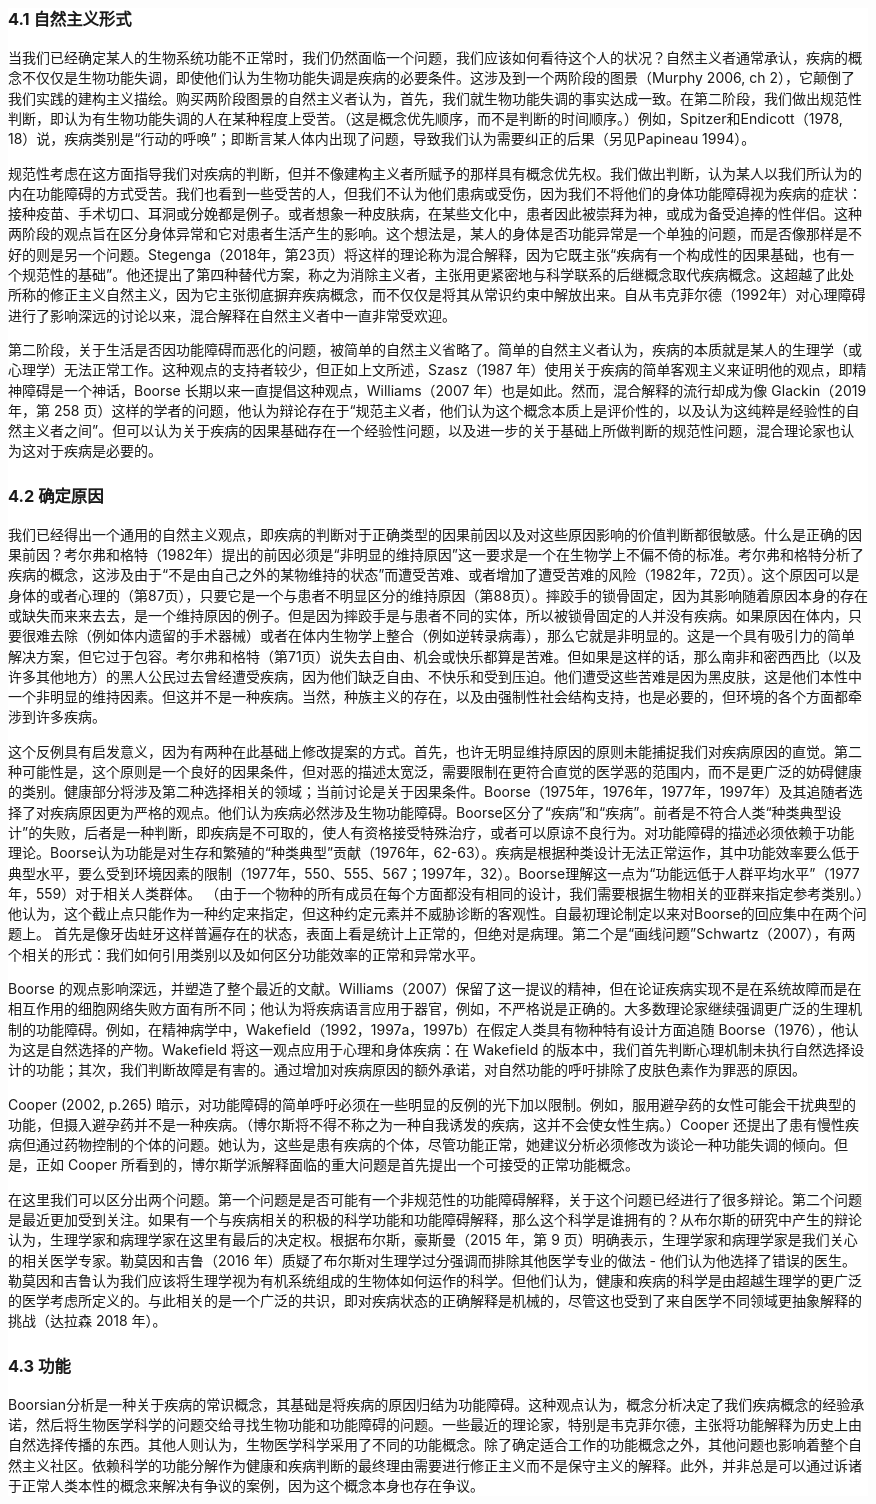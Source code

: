 ### 4.1 自然主义形式

当我们已经确定某人的生物系统功能不正常时，我们仍然面临一个问题，我们应该如何看待这个人的状况？自然主义者通常承认，疾病的概念不仅仅是生物功能失调，即使他们认为生物功能失调是疾病的必要条件。这涉及到一个两阶段的图景（Murphy 2006, ch 2），它颠倒了我们实践的建构主义描绘。购买两阶段图景的自然主义者认为，首先，我们就生物功能失调的事实达成一致。在第二阶段，我们做出规范性判断，即认为有生物功能失调的人在某种程度上受苦。（这是概念优先顺序，而不是判断的时间顺序。）例如，Spitzer和Endicott（1978, 18）说，疾病类别是“行动的呼唤”；即断言某人体内出现了问题，导致我们认为需要纠正的后果（另见Papineau 1994）。

规范性考虑在这方面指导我们对疾病的判断，但并不像建构主义者所赋予的那样具有概念优先权。我们做出判断，认为某人以我们所认为的内在功能障碍的方式受苦。我们也看到一些受苦的人，但我们不认为他们患病或受伤，因为我们不将他们的身体功能障碍视为疾病的症状：接种疫苗、手术切口、耳洞或分娩都是例子。或者想象一种皮肤病，在某些文化中，患者因此被崇拜为神，或成为备受追捧的性伴侣。这种两阶段的观点旨在区分身体异常和它对患者生活产生的影响。这个想法是，某人的身体是否功能异常是一个单独的问题，而是否像那样是不好的则是另一个问题。Stegenga（2018年，第23页）将这样的理论称为混合解释，因为它既主张“疾病有一个构成性的因果基础，也有一个规范性的基础”。他还提出了第四种替代方案，称之为消除主义者，主张用更紧密地与科学联系的后继概念取代疾病概念。这超越了此处所称的修正主义自然主义，因为它主张彻底摒弃疾病概念，而不仅仅是将其从常识约束中解放出来。自从韦克菲尔德（1992年）对心理障碍进行了影响深远的讨论以来，混合解释在自然主义者中一直非常受欢迎。

第二阶段，关于生活是否因功能障碍而恶化的问题，被简单的自然主义省略了。简单的自然主义者认为，疾病的本质就是某人的生理学（或心理学）无法正常工作。这种观点的支持者较少，但正如上文所述，Szasz（1987 年）使用关于疾病的简单客观主义来证明他的观点，即精神障碍是一个神话，Boorse 长期以来一直提倡这种观点，Williams（2007 年）也是如此。然而，混合解释的流行却成为像 Glackin（2019 年，第 258 页）这样的学者的问题，他认为辩论存在于“规范主义者，他们认为这个概念本质上是评价性的，以及认为这纯粹是经验性的自然主义者之间”。但可以认为关于疾病的因果基础存在一个经验性问题，以及进一步的关于基础上所做判断的规范性问题，混合理论家也认为这对于疾病是必要的。

### 4.2 确定原因

我们已经得出一个通用的自然主义观点，即疾病的判断对于正确类型的因果前因以及对这些原因影响的价值判断都很敏感。什么是正确的因果前因？考尔弗和格特（1982年）提出的前因必须是“非明显的维持原因”这一要求是一个在生物学上不偏不倚的标准。考尔弗和格特分析了疾病的概念，这涉及由于“不是由自己之外的某物维持的状态”而遭受苦难、或者增加了遭受苦难的风险（1982年，72页）。这个原因可以是身体的或者心理的（第87页），只要它是一个与患者不明显区分的维持原因（第88页）。摔跤手的锁骨固定，因为其影响随着原因本身的存在或缺失而来来去去，是一个维持原因的例子。但是因为摔跤手是与患者不同的实体，所以被锁骨固定的人并没有疾病。如果原因在体内，只要很难去除（例如体内遗留的手术器械）或者在体内生物学上整合（例如逆转录病毒），那么它就是非明显的。这是一个具有吸引力的简单解决方案，但它过于包容。考尔弗和格特（第71页）说失去自由、机会或快乐都算是苦难。但如果是这样的话，那么南非和密西西比（以及许多其他地方）的黑人公民过去曾经遭受疾病，因为他们缺乏自由、不快乐和受到压迫。他们遭受这些苦难是因为黑皮肤，这是他们本性中一个非明显的维持因素。但这并不是一种疾病。当然，种族主义的存在，以及由强制性社会结构支持，也是必要的，但环境的各个方面都牵涉到许多疾病。

这个反例具有启发意义，因为有两种在此基础上修改提案的方式。首先，也许无明显维持原因的原则未能捕捉我们对疾病原因的直觉。第二种可能性是，这个原则是一个良好的因果条件，但对恶的描述太宽泛，需要限制在更符合直觉的医学恶的范围内，而不是更广泛的妨碍健康的类别。健康部分将涉及第二种选择相关的领域；当前讨论是关于因果条件。Boorse（1975年，1976年，1977年，1997年）及其追随者选择了对疾病原因更为严格的观点。他们认为疾病必然涉及生物功能障碍。Boorse区分了“疾病”和“疾病”。前者是不符合人类“种类典型设计”的失败，后者是一种判断，即疾病是不可取的，使人有资格接受特殊治疗，或者可以原谅不良行为。对功能障碍的描述必须依赖于功能理论。Boorse认为功能是对生存和繁殖的“种类典型”贡献（1976年，62-63）。疾病是根据种类设计无法正常运作，其中功能效率要么低于典型水平，要么受到环境因素的限制（1977年，550、555、567；1997年，32）。Boorse理解这一点为“功能远低于人群平均水平”（1977年，559）对于相关人类群体。 （由于一个物种的所有成员在每个方面都没有相同的设计，我们需要根据生物相关的亚群来指定参考类别。）他认为，这个截止点只能作为一种约定来指定，但这种约定元素并不威胁诊断的客观性。自最初理论制定以来对Boorse的回应集中在两个问题上。 首先是像牙齿蛀牙这样普遍存在的状态，表面上看是统计上正常的，但绝对是病理。第二个是“画线问题”Schwartz（2007），有两个相关的形式：我们如何引用类别以及如何区分功能效率的正常和异常水平。

Boorse 的观点影响深远，并塑造了整个最近的文献。Williams（2007）保留了这一提议的精神，但在论证疾病实现不是在系统故障而是在相互作用的细胞网络失败方面有所不同；他认为将疾病语言应用于器官，例如，不严格说是正确的。大多数理论家继续强调更广泛的生理机制的功能障碍。例如，在精神病学中，Wakefield（1992，1997a，1997b）在假定人类具有物种特有设计方面追随 Boorse（1976），他认为这是自然选择的产物。Wakefield 将这一观点应用于心理和身体疾病：在 Wakefield 的版本中，我们首先判断心理机制未执行自然选择设计的功能；其次，我们判断故障是有害的。通过增加对疾病原因的额外承诺，对自然功能的呼吁排除了皮肤色素作为罪恶的原因。

Cooper (2002, p.265) 暗示，对功能障碍的简单呼吁必须在一些明显的反例的光下加以限制。例如，服用避孕药的女性可能会干扰典型的功能，但摄入避孕药并不是一种疾病。（博尔斯将不得不称之为一种自我诱发的疾病，这并不会使女性生病。）Cooper 还提出了患有慢性疾病但通过药物控制的个体的问题。她认为，这些是患有疾病的个体，尽管功能正常，她建议分析必须修改为谈论一种功能失调的倾向。但是，正如 Cooper 所看到的，博尔斯学派解释面临的重大问题是首先提出一个可接受的正常功能概念。

在这里我们可以区分出两个问题。第一个问题是是否可能有一个非规范性的功能障碍解释，关于这个问题已经进行了很多辩论。第二个问题是最近更加受到关注。如果有一个与疾病相关的积极的科学功能和功能障碍解释，那么这个科学是谁拥有的？从布尔斯的研究中产生的辩论认为，生理学家和病理学家在这里有最后的决定权。根据布尔斯，豪斯曼（2015 年，第 9 页）明确表示，生理学家和病理学家是我们关心的相关医学专家。勒莫因和吉鲁（2016 年）质疑了布尔斯对生理学过分强调而排除其他医学专业的做法 - 他们认为他选择了错误的医生。勒莫因和吉鲁认为我们应该将生理学视为有机系统组成的生物体如何运作的科学。但他们认为，健康和疾病的科学是由超越生理学的更广泛的医学考虑所定义的。与此相关的是一个广泛的共识，即对疾病状态的正确解释是机械的，尽管这也受到了来自医学不同领域更抽象解释的挑战（达拉森 2018 年）。

### 4.3 功能

Boorsian分析是一种关于疾病的常识概念，其基础是将疾病的原因归结为功能障碍。这种观点认为，概念分析决定了我们疾病概念的经验承诺，然后将生物医学科学的问题交给寻找生物功能和功能障碍的问题。一些最近的理论家，特别是韦克菲尔德，主张将功能解释为历史上由自然选择传播的东西。其他人则认为，生物医学科学采用了不同的功能概念。除了确定适合工作的功能概念之外，其他问题也影响着整个自然主义社区。依赖科学的功能分解作为健康和疾病判断的最终理由需要进行修正主义而不是保守主义的解释。此外，并非总是可以通过诉诸于正常人类本性的概念来解决有争议的案例，因为这个概念本身也存在争议。
